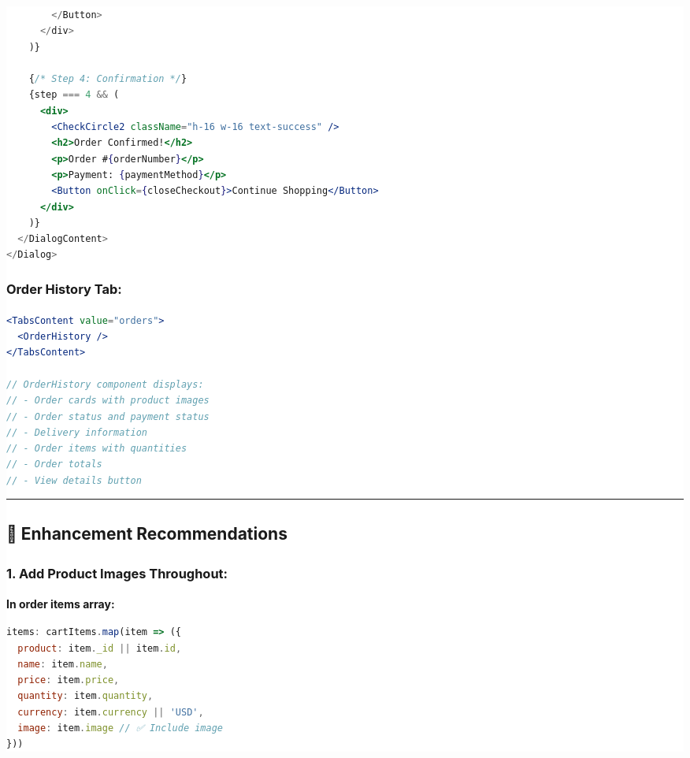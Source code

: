 ```jsx
        </Button>
      </div>
    )}
    
    {/* Step 4: Confirmation */}
    {step === 4 && (
      <div>
        <CheckCircle2 className="h-16 w-16 text-success" />
        <h2>Order Confirmed!</h2>
        <p>Order #{orderNumber}</p>
        <p>Payment: {paymentMethod}</p>
        <Button onClick={closeCheckout}>Continue Shopping</Button>
      </div>
    )}
  </DialogContent>
</Dialog>
```

### **Order History Tab:**

```jsx
<TabsContent value="orders">
  <OrderHistory />
</TabsContent>

// OrderHistory component displays:
// - Order cards with product images
// - Order status and payment status
// - Delivery information
// - Order items with quantities
// - Order totals
// - View details button
```

---

## 🔧 Enhancement Recommendations

### **1. Add Product Images Throughout:**

**In order items array:**
```javascript
items: cartItems.map(item => ({
  product: item._id || item.id,
  name: item.name,
  price: item.price,
  quantity: item.quantity,
  currency: item.currency || 'USD',
  image: item.image // ✅ Include image
}))
```

